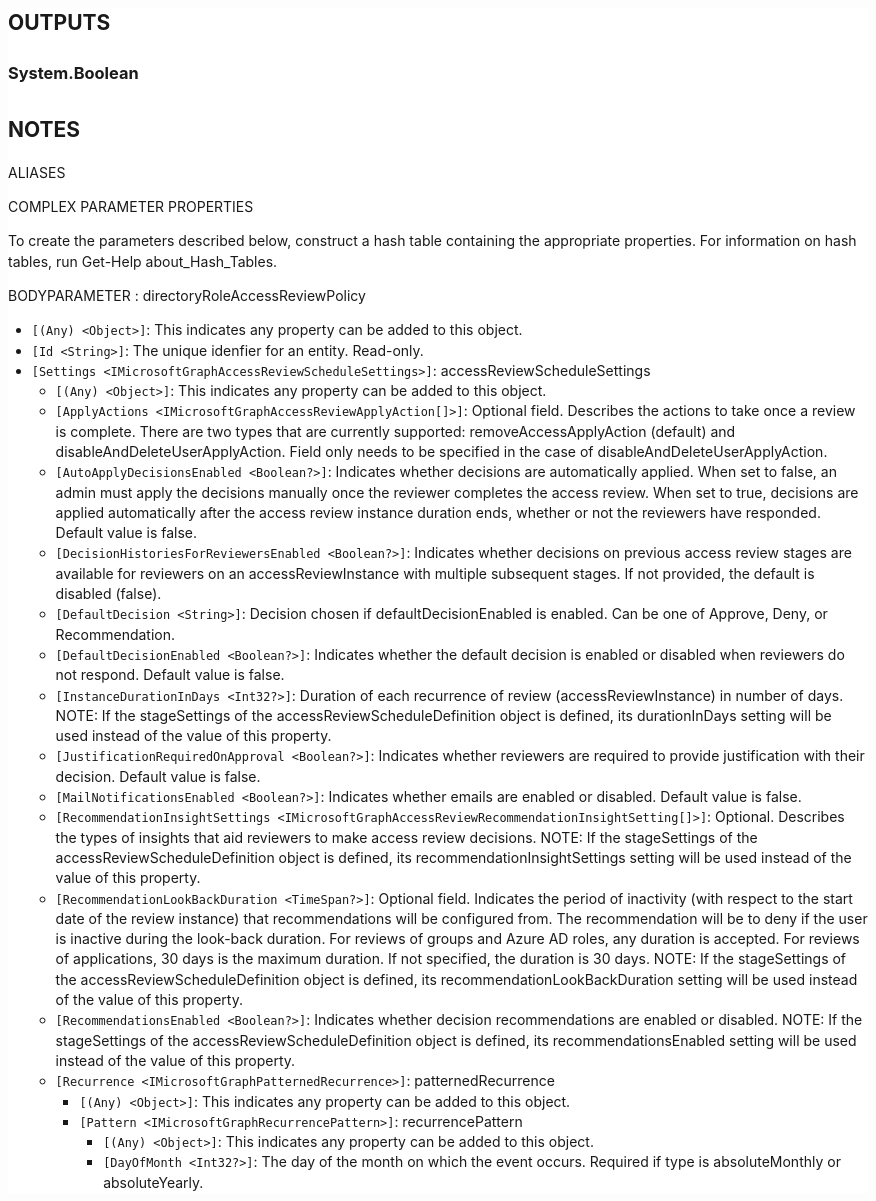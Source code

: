 ## OUTPUTS

### System.Boolean

## NOTES

ALIASES

COMPLEX PARAMETER PROPERTIES

To create the parameters described below, construct a hash table containing the appropriate properties. For information on hash tables, run Get-Help about_Hash_Tables.


BODYPARAMETER <IMicrosoftGraphDirectoryRoleAccessReviewPolicy>: directoryRoleAccessReviewPolicy
  - `[(Any) <Object>]`: This indicates any property can be added to this object.
  - `[Id <String>]`: The unique idenfier for an entity. Read-only.
  - `[Settings <IMicrosoftGraphAccessReviewScheduleSettings>]`: accessReviewScheduleSettings
    - `[(Any) <Object>]`: This indicates any property can be added to this object.
    - `[ApplyActions <IMicrosoftGraphAccessReviewApplyAction[]>]`: Optional field. Describes the  actions to take once a review is complete. There are two types that are currently supported: removeAccessApplyAction (default) and disableAndDeleteUserApplyAction. Field only needs to be specified in the case of disableAndDeleteUserApplyAction.
    - `[AutoApplyDecisionsEnabled <Boolean?>]`: Indicates whether decisions are automatically applied. When set to false, an admin must apply the decisions manually once the reviewer completes the access review. When set to true, decisions are applied automatically after the access review instance duration ends, whether or not the reviewers have responded. Default value is false.
    - `[DecisionHistoriesForReviewersEnabled <Boolean?>]`: Indicates whether decisions on previous access review stages are available for reviewers on an accessReviewInstance with multiple subsequent stages. If not provided, the default is disabled (false).
    - `[DefaultDecision <String>]`: Decision chosen if defaultDecisionEnabled is enabled. Can be one of Approve, Deny, or Recommendation.
    - `[DefaultDecisionEnabled <Boolean?>]`: Indicates whether the default decision is enabled or disabled when reviewers do not respond. Default value is false.
    - `[InstanceDurationInDays <Int32?>]`: Duration of each recurrence of review (accessReviewInstance) in number of days. NOTE: If the stageSettings of the accessReviewScheduleDefinition object is defined, its durationInDays setting will be used instead of the value of this property.
    - `[JustificationRequiredOnApproval <Boolean?>]`: Indicates whether reviewers are required to provide justification with their decision. Default value is false.
    - `[MailNotificationsEnabled <Boolean?>]`: Indicates whether emails are enabled or disabled. Default value is false.
    - `[RecommendationInsightSettings <IMicrosoftGraphAccessReviewRecommendationInsightSetting[]>]`: Optional. Describes the types of insights that aid reviewers to make access review decisions. NOTE: If the stageSettings of the accessReviewScheduleDefinition object is defined, its recommendationInsightSettings setting will be used instead of the value of this property.
    - `[RecommendationLookBackDuration <TimeSpan?>]`: Optional field. Indicates the period of inactivity (with respect to the start date of the review instance) that recommendations will be configured from. The recommendation will be to deny if the user is inactive during the look-back duration. For reviews of groups and Azure AD roles, any duration is accepted. For reviews of applications, 30 days is the maximum duration. If not specified, the duration is 30 days. NOTE: If the stageSettings of the accessReviewScheduleDefinition object is defined, its recommendationLookBackDuration setting will be used instead of the value of this property.
    - `[RecommendationsEnabled <Boolean?>]`: Indicates whether decision recommendations are enabled or disabled. NOTE: If the stageSettings of the accessReviewScheduleDefinition object is defined, its recommendationsEnabled setting will be used instead of the value of this property.
    - `[Recurrence <IMicrosoftGraphPatternedRecurrence>]`: patternedRecurrence
      - `[(Any) <Object>]`: This indicates any property can be added to this object.
      - `[Pattern <IMicrosoftGraphRecurrencePattern>]`: recurrencePattern
        - `[(Any) <Object>]`: This indicates any property can be added to this object.
        - `[DayOfMonth <Int32?>]`: The day of the month on which the event occurs. Required if type is absoluteMonthly or absoluteYearly.